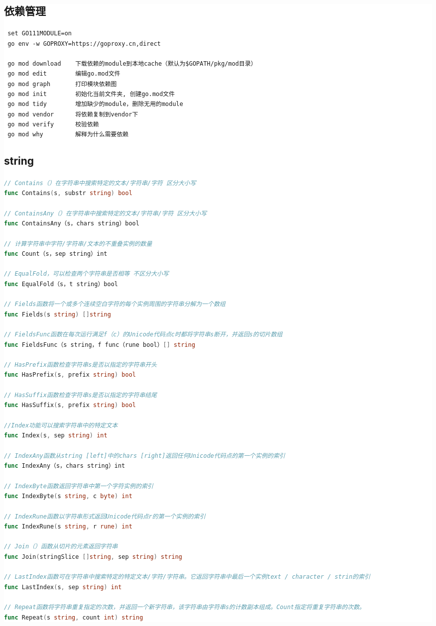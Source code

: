 ## 依赖管理

```
 set GO111MODULE=on
 go env -w GOPROXY=https://goproxy.cn,direct 
 
 go mod download    下载依赖的module到本地cache（默认为$GOPATH/pkg/mod目录）
 go mod edit        编辑go.mod文件
 go mod graph       打印模块依赖图
 go mod init        初始化当前文件夹, 创建go.mod文件
 go mod tidy        增加缺少的module，删除无用的module
 go mod vendor      将依赖复制到vendor下
 go mod verify      校验依赖
 go mod why         解释为什么需要依赖 
```

## string

```go
// Contains（）在字符串中搜索特定的文本/字符串/字符 区分大小写
func Contains(s, substr string) bool

// ContainsAny（）在字符串中搜索特定的文本/字符串/字符 区分大小写
func ContainsAny（s，chars string）bool

// 计算字符串中字符/字符串/文本的不重叠实例的数量
func Count（s，sep string）int

// EqualFold，可以检查两个字符串是否相等 不区分大小写
func EqualFold（s，t string）bool

// Fields函数将一个或多个连续空白字符的每个实例周围的字符串分解为一个数组
func Fields(s string) []string

// FieldsFunc函数在每次运行满足f（c）的Unicode代码点c时都将字符串s断开，并返回s的切片数组
func FieldsFunc（s string，f func（rune bool）[] string

// HasPrefix函数检查字符串s是否以指定的字符串开头
func HasPrefix(s, prefix string) bool

// HasSuffix函数检查字符串s是否以指定的字符串结尾
func HasSuffix(s, prefix string) bool

//Index功能可以搜索字符串中的特定文本
func Index(s, sep string) int

// IndexAny函数从string [left]中的chars [right]返回任何Unicode代码点的第一个实例的索引
func IndexAny（s，chars string）int

// IndexByte函数返回字符串中第一个字符实例的索引
func IndexByte(s string, c byte) int

// IndexRune函数以字符串形式返回Unicode代码点r的第一个实例的索引
func IndexRune(s string, r rune) int

// Join（）函数从切片的元素返回字符串
func Join(stringSlice []string, sep string) string

// LastIndex函数可在字符串中搜索特定的特定文本/字符/字符串。它返回字符串中最后一个实例text / character / strin的索引
func LastIndex(s, sep string) int

// Repeat函数将字符串重复指定的次数，并返回一个新字符串，该字符串由字符串s的计数副本组成。Count指定将重复字符串的次数。
func Repeat(s string, count int) string
```